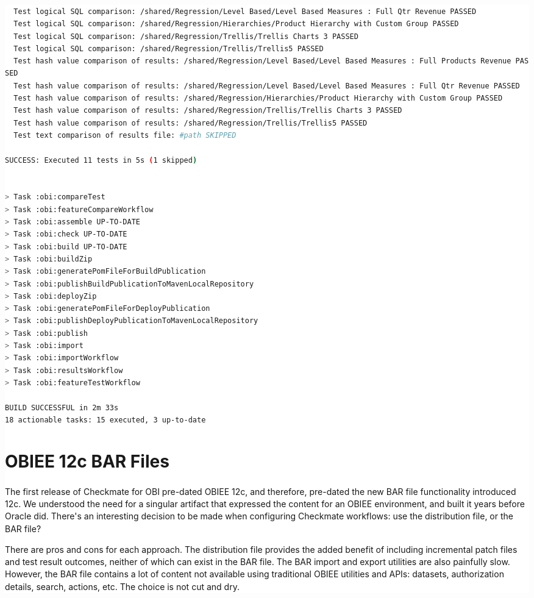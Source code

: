 ```bash
  Test logical SQL comparison: /shared/Regression/Level Based/Level Based Measures : Full Qtr Revenue PASSED
  Test logical SQL comparison: /shared/Regression/Hierarchies/Product Hierarchy with Custom Group PASSED
  Test logical SQL comparison: /shared/Regression/Trellis/Trellis Charts 3 PASSED
  Test logical SQL comparison: /shared/Regression/Trellis/Trellis5 PASSED
  Test hash value comparison of results: /shared/Regression/Level Based/Level Based Measures : Full Products Revenue PASSED
  Test hash value comparison of results: /shared/Regression/Level Based/Level Based Measures : Full Qtr Revenue PASSED
  Test hash value comparison of results: /shared/Regression/Hierarchies/Product Hierarchy with Custom Group PASSED
  Test hash value comparison of results: /shared/Regression/Trellis/Trellis Charts 3 PASSED
  Test hash value comparison of results: /shared/Regression/Trellis/Trellis5 PASSED
  Test text comparison of results file: #path SKIPPED

SUCCESS: Executed 11 tests in 5s (1 skipped)


> Task :obi:compareTest
> Task :obi:featureCompareWorkflow
> Task :obi:assemble UP-TO-DATE
> Task :obi:check UP-TO-DATE
> Task :obi:build UP-TO-DATE
> Task :obi:buildZip
> Task :obi:generatePomFileForBuildPublication
> Task :obi:publishBuildPublicationToMavenLocalRepository
> Task :obi:deployZip
> Task :obi:generatePomFileForDeployPublication
> Task :obi:publishDeployPublicationToMavenLocalRepository
> Task :obi:publish
> Task :obi:import
> Task :obi:importWorkflow
> Task :obi:resultsWorkflow
> Task :obi:featureTestWorkflow

BUILD SUCCESSFUL in 2m 33s
18 actionable tasks: 15 executed, 3 up-to-date
```

# OBIEE 12c BAR Files
The first release of Checkmate for OBI pre-dated OBIEE 12c, and therefore, pre-dated the new BAR file functionality introduced 12c. We understood the need for a singular artifact that expressed the content for an OBIEE environment, and built it years before Oracle did. There's an interesting decision to be made when configuring Checkmate workflows: use the distribution file, or the BAR file?

There are pros and cons for each approach. The distribution file provides the added benefit of including incremental patch files and test result outcomes, neither of which can exist in the BAR file. The BAR import and export utilities are also painfully slow. However, the BAR file contains a lot of content not available using traditional OBIEE utilities and APIs: datasets, authorization details, search, actions, etc. The choice is not cut and dry.
